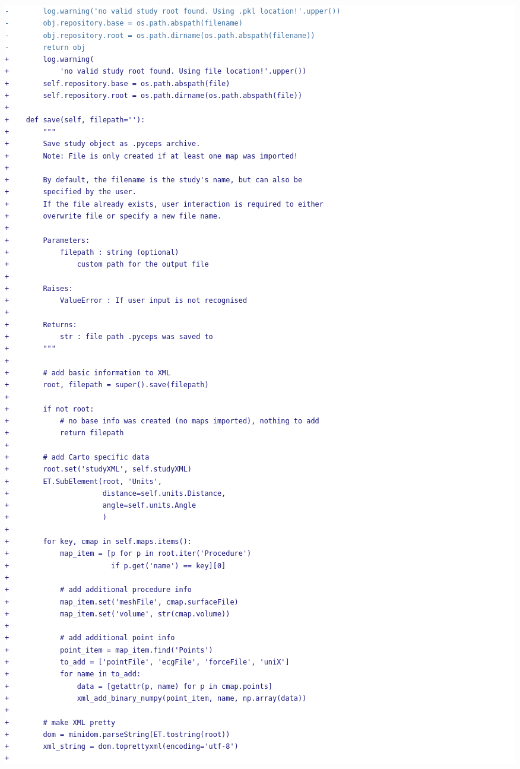 ```diff
-        log.warning('no valid study root found. Using .pkl location!'.upper())
-        obj.repository.base = os.path.abspath(filename)
-        obj.repository.root = os.path.dirname(os.path.abspath(filename))
-        return obj
+        log.warning(
+            'no valid study root found. Using file location!'.upper())
+        self.repository.base = os.path.abspath(file)
+        self.repository.root = os.path.dirname(os.path.abspath(file))
+
+    def save(self, filepath=''):
+        """
+        Save study object as .pyceps archive.
+        Note: File is only created if at least one map was imported!
+
+        By default, the filename is the study's name, but can also be
+        specified by the user.
+        If the file already exists, user interaction is required to either
+        overwrite file or specify a new file name.
+
+        Parameters:
+            filepath : string (optional)
+                custom path for the output file
+
+        Raises:
+            ValueError : If user input is not recognised
+
+        Returns:
+            str : file path .pyceps was saved to
+        """
+
+        # add basic information to XML
+        root, filepath = super().save(filepath)
+
+        if not root:
+            # no base info was created (no maps imported), nothing to add
+            return filepath
+
+        # add Carto specific data
+        root.set('studyXML', self.studyXML)
+        ET.SubElement(root, 'Units',
+                      distance=self.units.Distance,
+                      angle=self.units.Angle
+                      )
+
+        for key, cmap in self.maps.items():
+            map_item = [p for p in root.iter('Procedure')
+                        if p.get('name') == key][0]
+
+            # add additional procedure info
+            map_item.set('meshFile', cmap.surfaceFile)
+            map_item.set('volume', str(cmap.volume))
+
+            # add additional point info
+            point_item = map_item.find('Points')
+            to_add = ['pointFile', 'ecgFile', 'forceFile', 'uniX']
+            for name in to_add:
+                data = [getattr(p, name) for p in cmap.points]
+                xml_add_binary_numpy(point_item, name, np.array(data))
+
+        # make XML pretty
+        dom = minidom.parseString(ET.tostring(root))
+        xml_string = dom.toprettyxml(encoding='utf-8')
+
```